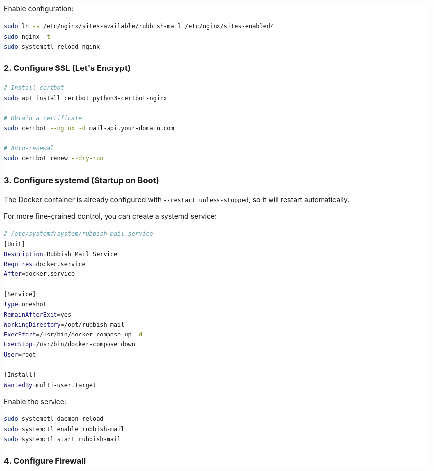 Enable configuration:
```bash
sudo ln -s /etc/nginx/sites-available/rubbish-mail /etc/nginx/sites-enabled/
sudo nginx -t
sudo systemctl reload nginx
```

### 2. Configure SSL (Let's Encrypt)

```bash
# Install certbot
sudo apt install certbot python3-certbot-nginx

# Obtain a certificate
sudo certbot --nginx -d mail-api.your-domain.com

# Auto-renewal
sudo certbot renew --dry-run
```

### 3. Configure systemd (Startup on Boot)

The Docker container is already configured with `--restart unless-stopped`, so it will restart automatically.

For more fine-grained control, you can create a systemd service:

```bash
# /etc/systemd/system/rubbish-mail.service
[Unit]
Description=Rubbish Mail Service
Requires=docker.service
After=docker.service

[Service]
Type=oneshot
RemainAfterExit=yes
WorkingDirectory=/opt/rubbish-mail
ExecStart=/usr/bin/docker-compose up -d
ExecStop=/usr/bin/docker-compose down
User=root

[Install]
WantedBy=multi-user.target
```

Enable the service:
```bash
sudo systemctl daemon-reload
sudo systemctl enable rubbish-mail
sudo systemctl start rubbish-mail
```

### 4. Configure Firewall
